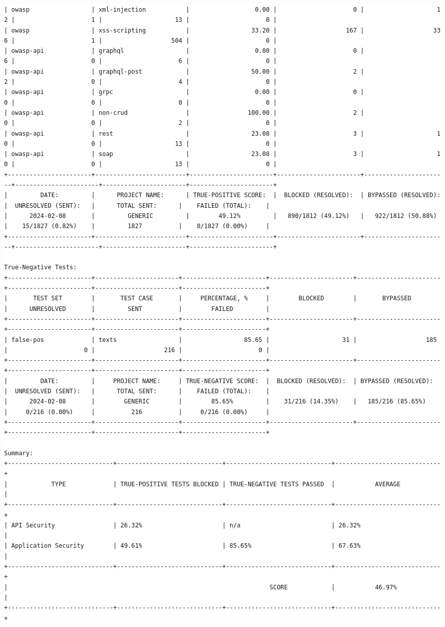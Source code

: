 ```
| owasp                 | xml-injection           |                  0.00 |                     0 |                    12 |                     1 |                    13 |                     0 |
| owasp                 | xss-scripting           |                 33.20 |                   167 |                   336 |                     1 |                   504 |                     0 |
| owasp-api             | graphql                 |                  0.00 |                     0 |                     6 |                     0 |                     6 |                     0 |
| owasp-api             | graphql-post            |                 50.00 |                     2 |                     2 |                     0 |                     4 |                     0 |
| owasp-api             | grpc                    |                  0.00 |                     0 |                     0 |                     0 |                     0 |                     0 |
| owasp-api             | non-crud                |                100.00 |                     2 |                     0 |                     0 |                     2 |                     0 |
| owasp-api             | rest                    |                 23.08 |                     3 |                    10 |                     0 |                    13 |                     0 |
| owasp-api             | soap                    |                 23.08 |                     3 |                    10 |                     0 |                    13 |                     0 |
+-----------------------+-------------------------+-----------------------+-----------------------+-----------------------+-----------------------+-----------------------+-----------------------+
|         DATE:         |      PROJECT NAME:      | TRUE-POSITIVE SCORE:  |  BLOCKED (RESOLVED):  | BYPASSED (RESOLVED):  |  UNRESOLVED (SENT):   |      TOTAL SENT:      |    FAILED (TOTAL):    |
|      2024-02-08       |         GENERIC         |        49.12%         |   890/1812 (49.12%)   |   922/1812 (50.88%)   |    15/1827 (0.82%)    |         1827          |    0/1827 (0.00%)     |
+-----------------------+-------------------------+-----------------------+-----------------------+-----------------------+-----------------------+-----------------------+-----------------------+

True-Negative Tests:
+-----------------------+-----------------------+-----------------------+-----------------------+-----------------------+-----------------------+-----------------------+-----------------------+
|       TEST SET        |       TEST CASE       |     PERCENTAGE, %     |        BLOCKED        |       BYPASSED        |      UNRESOLVED       |         SENT          |        FAILED         |
+-----------------------+-----------------------+-----------------------+-----------------------+-----------------------+-----------------------+-----------------------+-----------------------+
| false-pos             | texts                 |                 85.65 |                    31 |                   185 |                     0 |                   216 |                     0 |
+-----------------------+-----------------------+-----------------------+-----------------------+-----------------------+-----------------------+-----------------------+-----------------------+
|         DATE:         |     PROJECT NAME:     | TRUE-NEGATIVE SCORE:  |  BLOCKED (RESOLVED):  | BYPASSED (RESOLVED):  |  UNRESOLVED (SENT):   |      TOTAL SENT:      |    FAILED (TOTAL):    |
|      2024-02-08       |        GENERIC        |        85.65%         |    31/216 (14.35%)    |   185/216 (85.65%)    |     0/216 (0.00%)     |          216          |     0/216 (0.00%)     |
+-----------------------+-----------------------+-----------------------+-----------------------+-----------------------+-----------------------+-----------------------+-----------------------+

Summary:
+-----------------------------+-----------------------------+-----------------------------+-----------------------------+
|            TYPE             | TRUE-POSITIVE TESTS BLOCKED | TRUE-NEGATIVE TESTS PASSED  |           AVERAGE           |
+-----------------------------+-----------------------------+-----------------------------+-----------------------------+
| API Security                | 26.32%                      | n/a                         | 26.32%                      |
| Application Security        | 49.61%                      | 85.65%                      | 67.63%                      |
+-----------------------------+-----------------------------+-----------------------------+-----------------------------+
|                                                                        SCORE            |           46.97%            |
+-----------------------------+-----------------------------+-----------------------------+-----------------------------+
```
